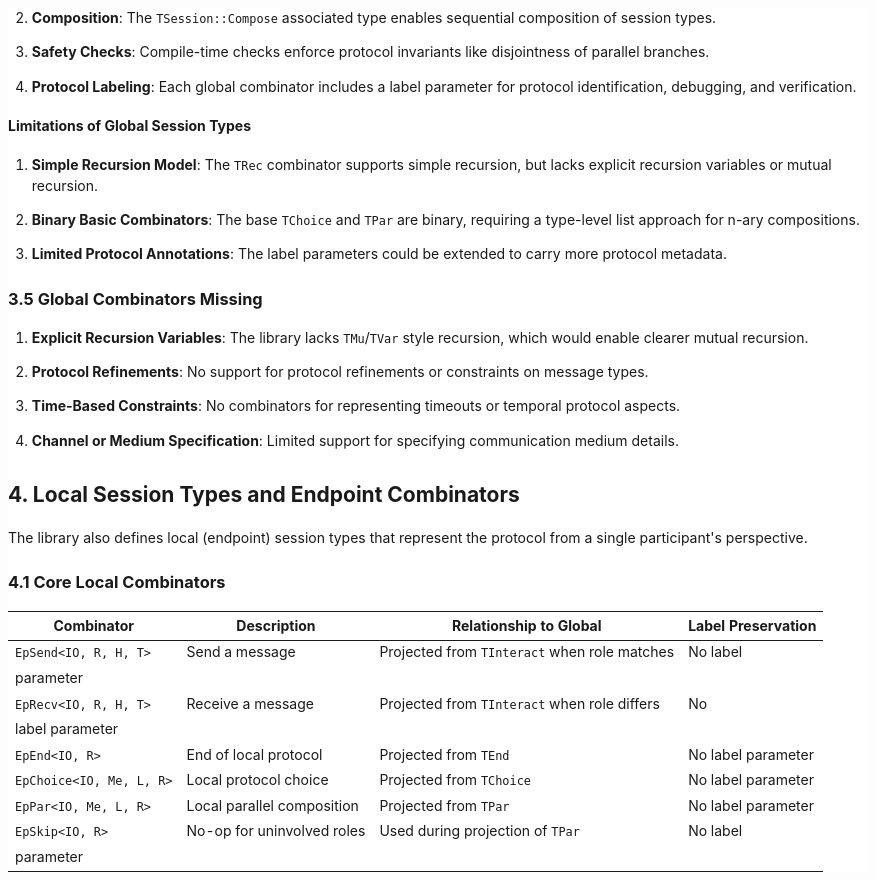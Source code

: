 2. **Composition**: The `TSession::Compose` associated type enables sequential composition of
session types.

3. **Safety Checks**: Compile-time checks enforce protocol invariants like disjointness of parallel
branches.

4. **Protocol Labeling**: Each global combinator includes a label parameter for protocol
identification, debugging, and verification.

#### Limitations of Global Session Types

1. **Simple Recursion Model**: The `TRec` combinator supports simple recursion, but lacks explicit
recursion variables or mutual recursion.

2. **Binary Basic Combinators**: The base `TChoice` and `TPar` are binary, requiring a type-level
list approach for n-ary compositions.

3. **Limited Protocol Annotations**: The label parameters could be extended to carry more protocol
metadata.

### 3.5 Global Combinators Missing

1. **Explicit Recursion Variables**: The library lacks `TMu`/`TVar` style recursion, which would
enable clearer mutual recursion.

2. **Protocol Refinements**: No support for protocol refinements or constraints on message types.

3. **Time-Based Constraints**: No combinators for representing timeouts or temporal protocol
aspects.

4. **Channel or Medium Specification**: Limited support for specifying communication medium details.

## 4. Local Session Types and Endpoint Combinators

The library also defines local (endpoint) session types that represent the protocol from a single
participant's perspective.

### 4.1 Core Local Combinators

| Combinator | Description | Relationship to Global | Label Preservation |
|------------|-------------|------------------------|-------------------|
| `EpSend<IO, R, H, T>` | Send a message | Projected from `TInteract` when role matches | No label
parameter |
| `EpRecv<IO, R, H, T>` | Receive a message | Projected from `TInteract` when role differs | No
label parameter |
| `EpEnd<IO, R>` | End of local protocol | Projected from `TEnd` | No label parameter |
| `EpChoice<IO, Me, L, R>` | Local protocol choice | Projected from `TChoice` | No label parameter |
| `EpPar<IO, Me, L, R>` | Local parallel composition | Projected from `TPar` | No label parameter |
| `EpSkip<IO, R>` | No-op for uninvolved roles | Used during projection of `TPar` | No label
parameter |
